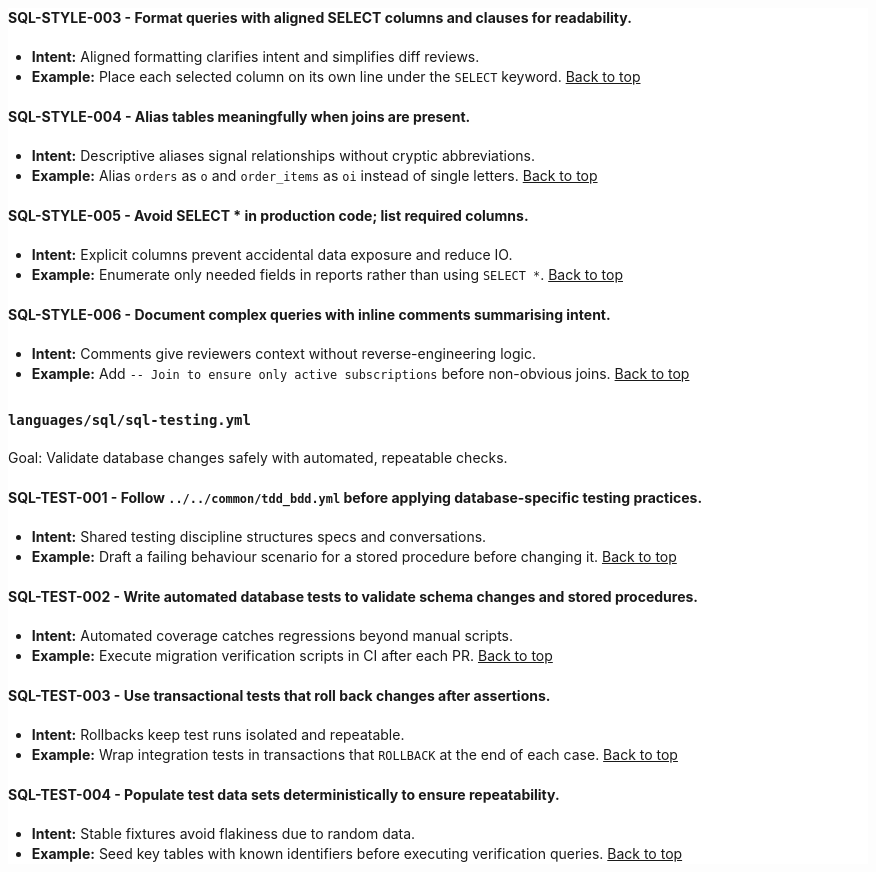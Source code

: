 #### SQL-STYLE-003 - Format queries with aligned SELECT columns and clauses for readability.
- **Intent:** Aligned formatting clarifies intent and simplifies diff reviews.
- **Example:** Place each selected column on its own line under the `SELECT` keyword.
[Back to top](#top)

#### SQL-STYLE-004 - Alias tables meaningfully when joins are present.
- **Intent:** Descriptive aliases signal relationships without cryptic abbreviations.
- **Example:** Alias `orders` as `o` and `order_items` as `oi` instead of single letters.
[Back to top](#top)

#### SQL-STYLE-005 - Avoid SELECT * in production code; list required columns.
- **Intent:** Explicit columns prevent accidental data exposure and reduce IO.
- **Example:** Enumerate only needed fields in reports rather than using `SELECT *`.
[Back to top](#top)

#### SQL-STYLE-006 - Document complex queries with inline comments summarising intent.
- **Intent:** Comments give reviewers context without reverse-engineering logic.
- **Example:** Add `-- Join to ensure only active subscriptions` before non-obvious joins.
[Back to top](#top)

### `languages/sql/sql-testing.yml`
Goal: Validate database changes safely with automated, repeatable checks.

#### SQL-TEST-001 - Follow `../../common/tdd_bdd.yml` before applying database-specific testing practices.
- **Intent:** Shared testing discipline structures specs and conversations.
- **Example:** Draft a failing behaviour scenario for a stored procedure before changing it.
[Back to top](#top)

#### SQL-TEST-002 - Write automated database tests to validate schema changes and stored procedures.
- **Intent:** Automated coverage catches regressions beyond manual scripts.
- **Example:** Execute migration verification scripts in CI after each PR.
[Back to top](#top)

#### SQL-TEST-003 - Use transactional tests that roll back changes after assertions.
- **Intent:** Rollbacks keep test runs isolated and repeatable.
- **Example:** Wrap integration tests in transactions that `ROLLBACK` at the end of each case.
[Back to top](#top)

#### SQL-TEST-004 - Populate test data sets deterministically to ensure repeatability.
- **Intent:** Stable fixtures avoid flakiness due to random data.
- **Example:** Seed key tables with known identifiers before executing verification queries.
[Back to top](#top)
